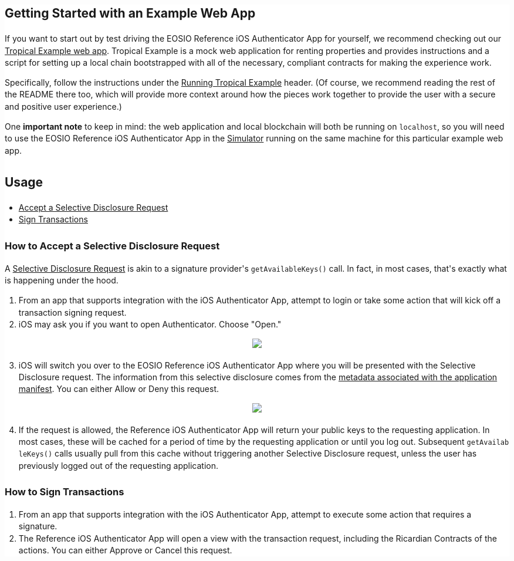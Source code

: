## Getting Started with an Example Web App
If you want to start out by test driving the EOSIO Reference iOS Authenticator App for yourself, we recommend checking out our [Tropical Example web app](https://github.com/EOSIO/tropical-example-web-app/). Tropical Example is a mock web application for renting properties and provides instructions and a script for setting up a local chain bootstrapped with all of the necessary, compliant contracts for making the experience work.

Specifically, follow the instructions under the [Running Tropical Example](https://github.com/EOSIO/tropical-example-web-app/#running-tropical-example) header. (Of course, we recommend reading the rest of the README there too, which will provide more context around how the pieces work together to provide the user with a secure and positive user experience.)

One **important note** to keep in mind: the web application and local blockchain will both be running on `localhost`, so you will need to use the EOSIO Reference iOS Authenticator App in the [Simulator](#simulator) running on the same machine for this particular example web app.

## Usage
* [Accept a Selective Disclosure Request](#how-to-accept-a-selective-disclosure-request)
* [Sign Transactions](#how-to-sign-transactions)

### How to Accept a Selective Disclosure Request

A [Selective Disclosure Request](https://github.com/EOSIO/internal-eosio-authentication-transport-protocol-spec#selective-disclosure-request) is akin to a signature provider's `getAvailableKeys()` call. In fact, in most cases, that's exactly what is happening under the hood.

1. From an app that supports integration with the iOS Authenticator App, attempt to login or take some action that will kick off a transaction signing request.
2. iOS may ask you if you want to open Authenticator. Choose "Open."
<div align="center">
  <img src="img/openinauthenticatorsd.png" width="180">
</div>

3. iOS will switch you over to the EOSIO Reference iOS Authenticator App where you will be presented with the Selective Disclosure request. The information from this selective disclosure comes from the [metadata associated with the application manifest](https://github.com/EOSIO/manifest-spec). You can either Allow or Deny this request.

<div align="center">
  <img src="img/selectivedisclosure.png" width="180">
</div>

4. If the request is allowed, the Reference iOS Authenticator App will return your public keys to the requesting application. In most cases, these will be cached for a period of time by the requesting application or until you log out. Subsequent `getAvailableKeys()` calls usually pull from this cache without triggering another Selective Disclosure request, unless the user has previously logged out of the requesting application.

### How to Sign Transactions
1. From an app that supports integration with the iOS Authenticator App, attempt to execute some action that requires a signature.
2. The Reference iOS Authenticator App will open a view with the transaction request, including the Ricardian Contracts of the actions. You can either Approve or Cancel this request.
